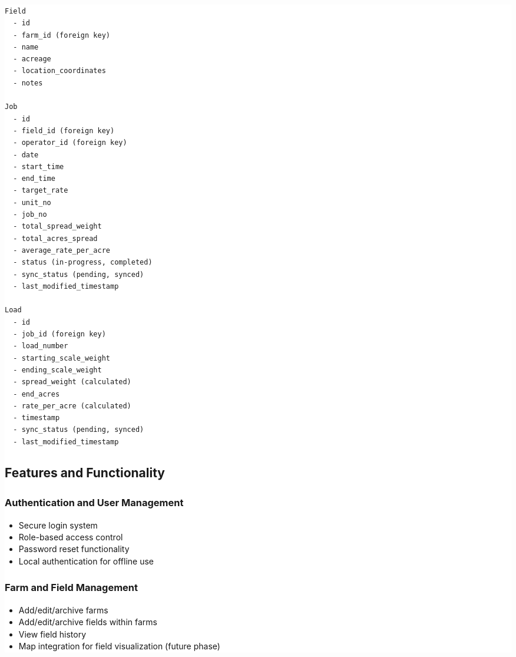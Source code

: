 ```
Field
  - id
  - farm_id (foreign key)
  - name
  - acreage
  - location_coordinates
  - notes

Job
  - id
  - field_id (foreign key)
  - operator_id (foreign key)
  - date
  - start_time
  - end_time
  - target_rate
  - unit_no
  - job_no
  - total_spread_weight
  - total_acres_spread
  - average_rate_per_acre
  - status (in-progress, completed)
  - sync_status (pending, synced)
  - last_modified_timestamp

Load
  - id
  - job_id (foreign key)
  - load_number
  - starting_scale_weight
  - ending_scale_weight
  - spread_weight (calculated)
  - end_acres
  - rate_per_acre (calculated)
  - timestamp
  - sync_status (pending, synced)
  - last_modified_timestamp
```

## Features and Functionality

### Authentication and User Management
- Secure login system
- Role-based access control
- Password reset functionality
- Local authentication for offline use

### Farm and Field Management
- Add/edit/archive farms
- Add/edit/archive fields within farms
- View field history
- Map integration for field visualization (future phase)
